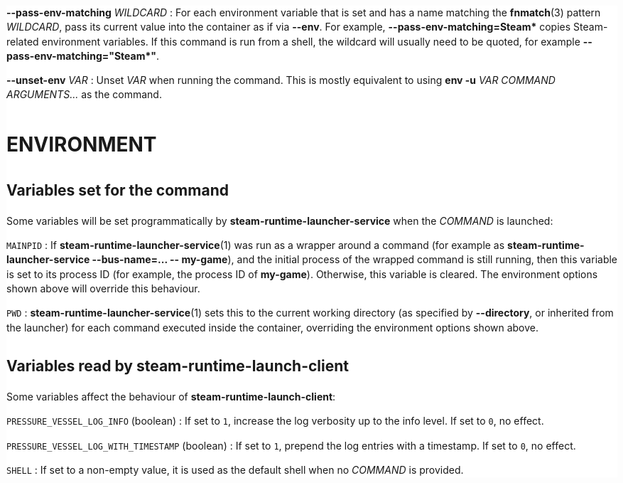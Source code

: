 **--pass-env-matching** *WILDCARD*
:   For each environment variable that is set and has a name matching
    the **fnmatch**(3) pattern *WILDCARD*, pass its current value
    into the container as if via **--env**.
    For example, **--pass-env-matching=Steam&#x2a;** copies Steam-related
    environment variables.
    If this command is run from a shell, the wildcard will usually need
    to be quoted, for example **--pass-env-matching="Steam&#x2a;"**.

**--unset-env** *VAR*
:   Unset *VAR* when running the command.
    This is mostly equivalent to using
    **env -u** *VAR* *COMMAND* *ARGUMENTS...*
    as the command.

# ENVIRONMENT

## Variables set for the command

Some variables will be set programmatically by
**steam-runtime-launcher-service** when the *COMMAND* is launched:

`MAINPID`
:   If **steam-runtime-launcher-service**(1) was run as a wrapper around a
    command (for example as
    **steam-runtime-launcher-service --bus-name=... -- my-game**),
    and the initial process of the wrapped command is still running,
    then this variable is set to its process ID (for example, the process
    ID of **my-game**). Otherwise, this variable is cleared.
    The environment options shown above will override this behaviour.

`PWD`
:   **steam-runtime-launcher-service**(1) sets this to the current working
    directory (as specified by **--directory**, or inherited from the
    launcher) for each command executed inside the container,
    overriding the environment options shown above.

## Variables read by steam-runtime-launch-client

Some variables affect the behaviour of **steam-runtime-launch-client**:

`PRESSURE_VESSEL_LOG_INFO` (boolean)
:   If set to `1`, increase the log verbosity up to the info level.
    If set to `0`, no effect.

`PRESSURE_VESSEL_LOG_WITH_TIMESTAMP` (boolean)
:   If set to `1`, prepend the log entries with a timestamp.
    If set to `0`, no effect.

`SHELL`
:   If set to a non-empty value, it is used as the default shell when
    no *COMMAND* is provided.
